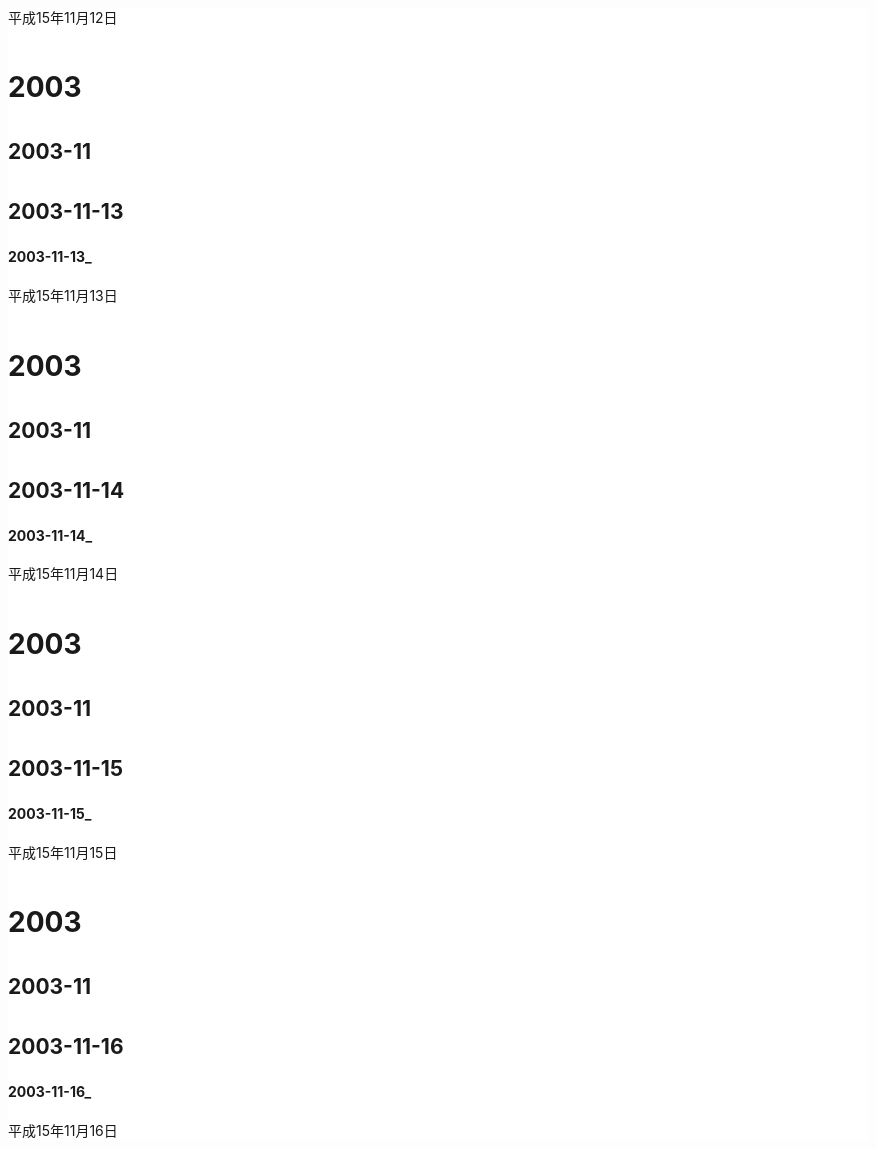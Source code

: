 平成15年11月12日


# 2003

## 2003-11

## 2003-11-13

#### 2003-11-13_

平成15年11月13日


# 2003

## 2003-11

## 2003-11-14

#### 2003-11-14_

平成15年11月14日


# 2003

## 2003-11

## 2003-11-15

#### 2003-11-15_

平成15年11月15日


# 2003

## 2003-11

## 2003-11-16

#### 2003-11-16_

平成15年11月16日
